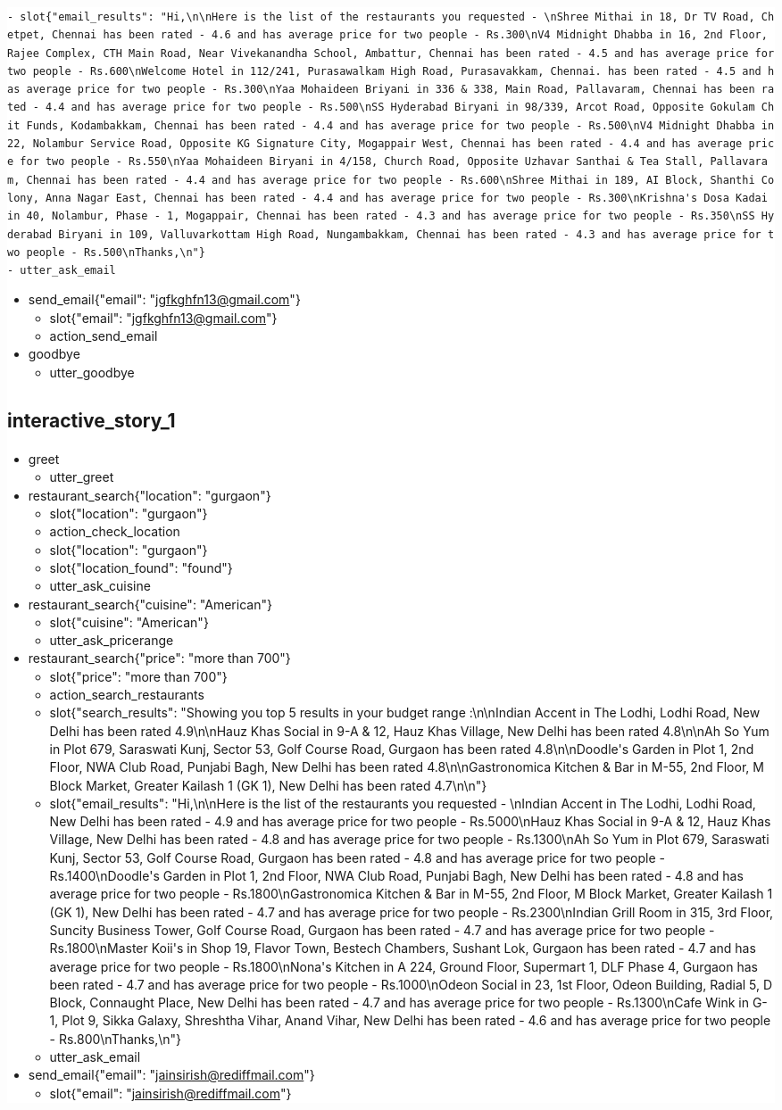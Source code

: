     - slot{"email_results": "Hi,\n\nHere is the list of the restaurants you requested - \nShree Mithai in 18, Dr TV Road, Chetpet, Chennai has been rated - 4.6 and has average price for two people - Rs.300\nV4 Midnight Dhabba in 16, 2nd Floor, Rajee Complex, CTH Main Road, Near Vivekanandha School, Ambattur, Chennai has been rated - 4.5 and has average price for two people - Rs.600\nWelcome Hotel in 112/241, Purasawalkam High Road, Purasavakkam, Chennai. has been rated - 4.5 and has average price for two people - Rs.300\nYaa Mohaideen Briyani in 336 & 338, Main Road, Pallavaram, Chennai has been rated - 4.4 and has average price for two people - Rs.500\nSS Hyderabad Biryani in 98/339, Arcot Road, Opposite Gokulam Chit Funds, Kodambakkam, Chennai has been rated - 4.4 and has average price for two people - Rs.500\nV4 Midnight Dhabba in 22, Nolambur Service Road, Opposite KG Signature City, Mogappair West, Chennai has been rated - 4.4 and has average price for two people - Rs.550\nYaa Mohaideen Biryani in 4/158, Church Road, Opposite Uzhavar Santhai & Tea Stall, Pallavaram, Chennai has been rated - 4.4 and has average price for two people - Rs.600\nShree Mithai in 189, AI Block, Shanthi Colony, Anna Nagar East, Chennai has been rated - 4.4 and has average price for two people - Rs.300\nKrishna's Dosa Kadai in 40, Nolambur, Phase - 1, Mogappair, Chennai has been rated - 4.3 and has average price for two people - Rs.350\nSS Hyderabad Biryani in 109, Valluvarkottam High Road, Nungambakkam, Chennai has been rated - 4.3 and has average price for two people - Rs.500\nThanks,\n"}
    - utter_ask_email
* send_email{"email": "jgfkghfn13@gmail.com"}
    - slot{"email": "jgfkghfn13@gmail.com"}
    - action_send_email
* goodbye
    - utter_goodbye

## interactive_story_1
* greet
    - utter_greet
* restaurant_search{"location": "gurgaon"}
    - slot{"location": "gurgaon"}
    - action_check_location
    - slot{"location": "gurgaon"}
    - slot{"location_found": "found"}
    - utter_ask_cuisine
* restaurant_search{"cuisine": "American"}
    - slot{"cuisine": "American"}
    - utter_ask_pricerange
* restaurant_search{"price": "more than 700"}
    - slot{"price": "more than 700"}
    - action_search_restaurants
    - slot{"search_results": "Showing you top 5 results in your budget range :\n\nIndian Accent in The Lodhi, Lodhi Road, New Delhi has been rated 4.9\n\nHauz Khas Social in 9-A & 12, Hauz Khas Village, New Delhi has been rated 4.8\n\nAh So Yum in Plot 679, Saraswati Kunj, Sector 53, Golf Course Road, Gurgaon has been rated 4.8\n\nDoodle's Garden in Plot 1, 2nd Floor, NWA Club Road, Punjabi Bagh, New Delhi has been rated 4.8\n\nGastronomica Kitchen & Bar in M-55, 2nd Floor, M Block Market, Greater Kailash 1 (GK 1), New Delhi has been rated 4.7\n\n"}
    - slot{"email_results": "Hi,\n\nHere is the list of the restaurants you requested - \nIndian Accent in The Lodhi, Lodhi Road, New Delhi has been rated - 4.9 and has average price for two people - Rs.5000\nHauz Khas Social in 9-A & 12, Hauz Khas Village, New Delhi has been rated - 4.8 and has average price for two people - Rs.1300\nAh So Yum in Plot 679, Saraswati Kunj, Sector 53, Golf Course Road, Gurgaon has been rated - 4.8 and has average price for two people - Rs.1400\nDoodle's Garden in Plot 1, 2nd Floor, NWA Club Road, Punjabi Bagh, New Delhi has been rated - 4.8 and has average price for two people - Rs.1800\nGastronomica Kitchen & Bar in M-55, 2nd Floor, M Block Market, Greater Kailash 1 (GK 1), New Delhi has been rated - 4.7 and has average price for two people - Rs.2300\nIndian Grill Room in 315, 3rd Floor, Suncity Business Tower, Golf Course Road, Gurgaon has been rated - 4.7 and has average price for two people - Rs.1800\nMaster Koii's in Shop 19, Flavor Town, Bestech Chambers, Sushant Lok, Gurgaon has been rated - 4.7 and has average price for two people - Rs.1800\nNona's Kitchen in A 224, Ground Floor, Supermart 1, DLF Phase 4, Gurgaon has been rated - 4.7 and has average price for two people - Rs.1000\nOdeon Social in 23, 1st Floor, Odeon Building, Radial 5, D Block, Connaught Place, New Delhi has been rated - 4.7 and has average price for two people - Rs.1300\nCafe Wink in G-1, Plot 9, Sikka Galaxy, Shreshtha Vihar, Anand Vihar, New Delhi has been rated - 4.6 and has average price for two people - Rs.800\nThanks,\n"}
    - utter_ask_email
* send_email{"email": "jainsirish@rediffmail.com"}
    - slot{"email": "jainsirish@rediffmail.com"}